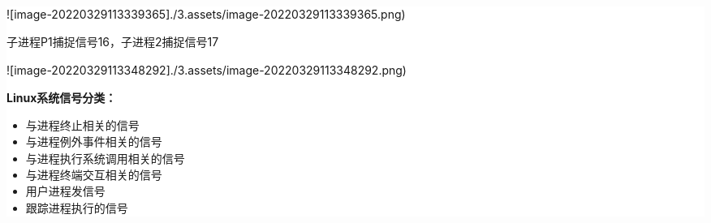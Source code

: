 ![image-20220329113339365]./3.assets/image-20220329113339365.png)

子进程P1捕捉信号16，子进程2捕捉信号17

![image-20220329113348292]./3.assets/image-20220329113348292.png)



**Linux系统信号分类：**

- 与进程终止相关的信号
- 与进程例外事件相关的信号
- 与进程执行系统调用相关的信号
- 与进程终端交互相关的信号
- 用户进程发信号
- 跟踪进程执行的信号













